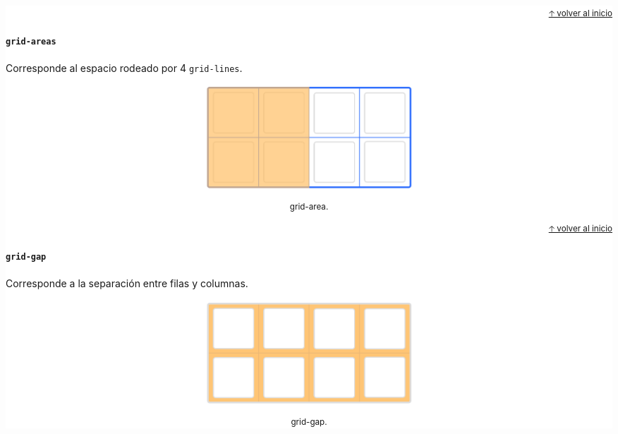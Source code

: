 <div align="right">
    <small>
        <a href="#tabla-de-contenido">
            🡡 volver al inicio
        </a>
    </small>
</div>


#### `grid-areas`
Corresponde al espacio rodeado por 4 `grid-lines`.

<div align="center">
    <img src="img/grid-area.png" alt="grid-area" width="300px" />
    <small><p>grid-area.</p></small>
</div>

<div align="right">
    <small>
        <a href="#tabla-de-contenido">
            🡡 volver al inicio
        </a>
    </small>
</div>


#### `grid-gap`
Corresponde a la separación entre filas y columnas.

<div align="center">
    <img src="img/grid-gap.png" alt="grid-gap" width="300px" />
    <small><p>grid-gap.</p></small>
</div>
